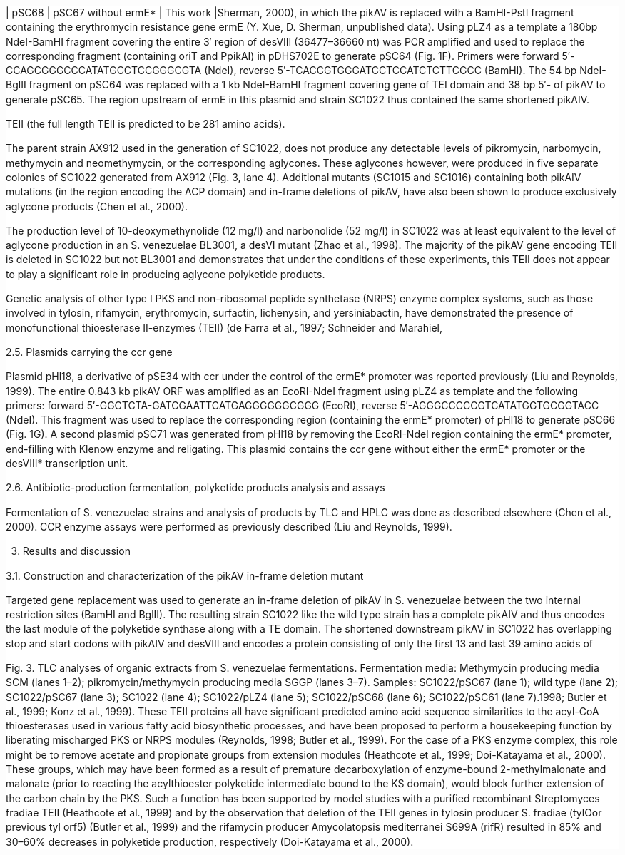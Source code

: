 | pSC68          | pSC67 without ermE*                                                                           | This work                |Sherman, 2000), in which the pikAV is replaced with a BamHI-PstI fragment containing the erythromycin resistance gene ermE (Y. Xue, D. Sherman, unpublished data). Using pLZ4 as a template a 180bp NdeI-BamHI fragment covering the entire 3′ region of desVIII (36477–36660 nt) was PCR amplified and used to replace the corresponding fragment (containing oriT and PpikAI) in pDHS702E to generate pSC64 (Fig. 1F). Primers were forward 5′-CCAGCGGGCCCATATGCCTCCGGGCGTA (NdeI), reverse 5′-TCACCGTGGGATCCTCCATCTCTTCGCC (BamHI). The 54 bp NdeI-BglII fragment on pSC64 was replaced with a 1 kb NdeI-BamHI fragment covering gene of TEI domain and 38 bp 5′- of pikAV to generate pSC65. The region upstream of ermE in this plasmid and strain SC1022 thus contained the same shortened pikAIV.

TEII (the full length TEII is predicted to be 281 amino acids).

The parent strain AX912 used in the generation of SC1022, does not produce any detectable levels of pikromycin, narbomycin, methymycin and neomethymycin, or the corresponding aglycones. These aglycones however, were produced in five separate colonies of SC1022 generated from AX912 (Fig. 3, lane 4). Additional mutants (SC1015 and SC1016) containing both pikAIV mutations (in the region encoding the ACP domain) and in-frame deletions of pikAV, have also been shown to produce exclusively aglycone products (Chen et al., 2000).

The production level of 10-deoxymethynolide (12 mg/l) and narbonolide (52 mg/l) in SC1022 was at least equivalent to the level of aglycone production in an S. venezuelae BL3001, a desVI mutant (Zhao et al., 1998). The majority of the pikAV gene encoding TEII is deleted in SC1022 but not BL3001 and demonstrates that under the conditions of these experiments, this TEII does not appear to play a significant role in producing aglycone polyketide products.

Genetic analysis of other type I PKS and non-ribosomal peptide synthetase (NRPS) enzyme complex systems, such as those involved in tylosin, rifamycin, erythromycin, surfactin, lichenysin, and yersiniabactin, have demonstrated the presence of monofunctional thioesterase II-enzymes (TEII) (de Farra et al., 1997; Schneider and Marahiel,

2.5. Plasmids carrying the ccr gene

Plasmid pHl18, a derivative of pSE34 with ccr under the control of the ermE* promoter was reported previously (Liu and Reynolds, 1999). The entire 0.843 kb pikAV ORF was amplified as an EcoRI-NdeI fragment using pLZ4 as template and the following primers: forward 5′-GGCTCTA-GATCGAATTCATGAGGGGGGCGGG (EcoRI), reverse 5′-AGGGCCCCCGTCATATGGTGCGGTACC (NdeI). This fragment was used to replace the corresponding region (containing the ermE* promoter) of pHl18 to generate pSC66 (Fig. 1G). A second plasmid pSC71 was generated from pHl18 by removing the EcoRI-NdeI region containing the ermE* promoter, end-filling with Klenow enzyme and religating. This plasmid contains the ccr gene without either the ermE* promoter or the desVIII* transcription unit.

2.6. Antibiotic-production fermentation, polyketide products analysis and assays

Fermentation of S. venezuelae strains and analysis of products by TLC and HPLC was done as described elsewhere (Chen et al., 2000). CCR enzyme assays were performed as previously described (Liu and Reynolds, 1999).

3. Results and discussion

3.1. Construction and characterization of the pikAV in-frame deletion mutant

Targeted gene replacement was used to generate an in-frame deletion of pikAV in S. venezuelae between the two internal restriction sites (BamHI and BglII). The resulting strain SC1022 like the wild type strain has a complete pikAIV and thus encodes the last module of the polyketide synthase along with a TE domain. The shortened downstream pikAV in SC1022 has overlapping stop and start codons with pikAIV and desVIII and encodes a protein consisting of only the first 13 and last 39 amino acids of

Fig. 3. TLC analyses of organic extracts from S. venezuelae fermentations. Fermentation media: Methymycin producing media SCM (lanes 1–2); pikromycin/methymycin producing media SGGP (lanes 3–7). Samples: SC1022/pSC67 (lane 1); wild type (lane 2); SC1022/pSC67 (lane 3); SC1022 (lane 4); SC1022/pLZ4 (lane 5); SC1022/pSC68 (lane 6); SC1022/pSC61 (lane 7).1998; Butler et al., 1999; Konz et al., 1999). These TEII proteins all have significant predicted amino acid sequence similarities to the acyl-CoA thioesterases used in various fatty acid biosynthetic processes, and have been proposed to perform a housekeeping function by liberating mischarged PKS or NRPS modules (Reynolds, 1998; Butler et al., 1999). For the case of a PKS enzyme complex, this role might be to remove acetate and propionate groups from extension modules (Heathcote et al., 1999; Doi-Katayama et al., 2000). These groups, which may have been formed as a result of premature decarboxylation of enzyme-bound 2-methylmalonate and malonate (prior to reacting the acylthioester polyketide intermediate bound to the KS domain), would block further extension of the carbon chain by the PKS. Such a function has been supported by model studies with a purified recombinant Streptomyces fradiae TEII (Heathcote et al., 1999) and by the observation that deletion of the TEII genes in tylosin producer S. fradiae (tylOor previous tyl orf5) (Butler et al., 1999) and the rifamycin producer Amycolatopsis mediterranei S699A (rifR) resulted in 85% and 30–60% decreases in polyketide production, respectively (Doi-Katayama et al., 2000).
